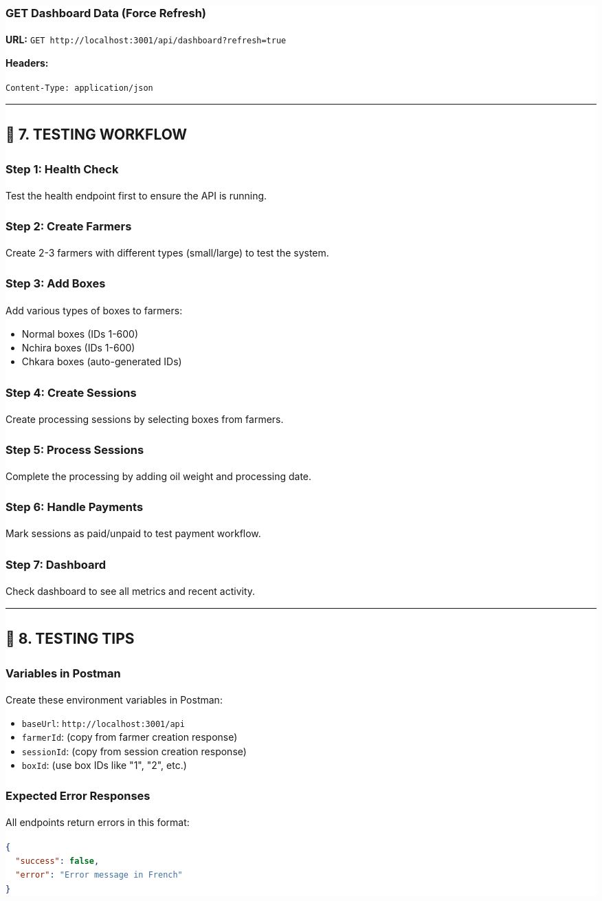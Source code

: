 ### GET Dashboard Data (Force Refresh)
**URL:** `GET http://localhost:3001/api/dashboard?refresh=true`

**Headers:**
```
Content-Type: application/json
```

---

## 🧪 7. TESTING WORKFLOW

### Step 1: Health Check
Test the health endpoint first to ensure the API is running.

### Step 2: Create Farmers
Create 2-3 farmers with different types (small/large) to test the system.

### Step 3: Add Boxes
Add various types of boxes to farmers:
- Normal boxes (IDs 1-600)
- Nchira boxes (IDs 1-600) 
- Chkara boxes (auto-generated IDs)

### Step 4: Create Sessions
Create processing sessions by selecting boxes from farmers.

### Step 5: Process Sessions
Complete the processing by adding oil weight and processing date.

### Step 6: Handle Payments
Mark sessions as paid/unpaid to test payment workflow.

### Step 7: Dashboard
Check dashboard to see all metrics and recent activity.

---

## 🔧 8. TESTING TIPS

### Variables in Postman
Create these environment variables in Postman:
- `baseUrl`: `http://localhost:3001/api`
- `farmerId`: (copy from farmer creation response)
- `sessionId`: (copy from session creation response)
- `boxId`: (use box IDs like "1", "2", etc.)

### Expected Error Responses
All endpoints return errors in this format:
```json
{
  "success": false,
  "error": "Error message in French"
}
```
